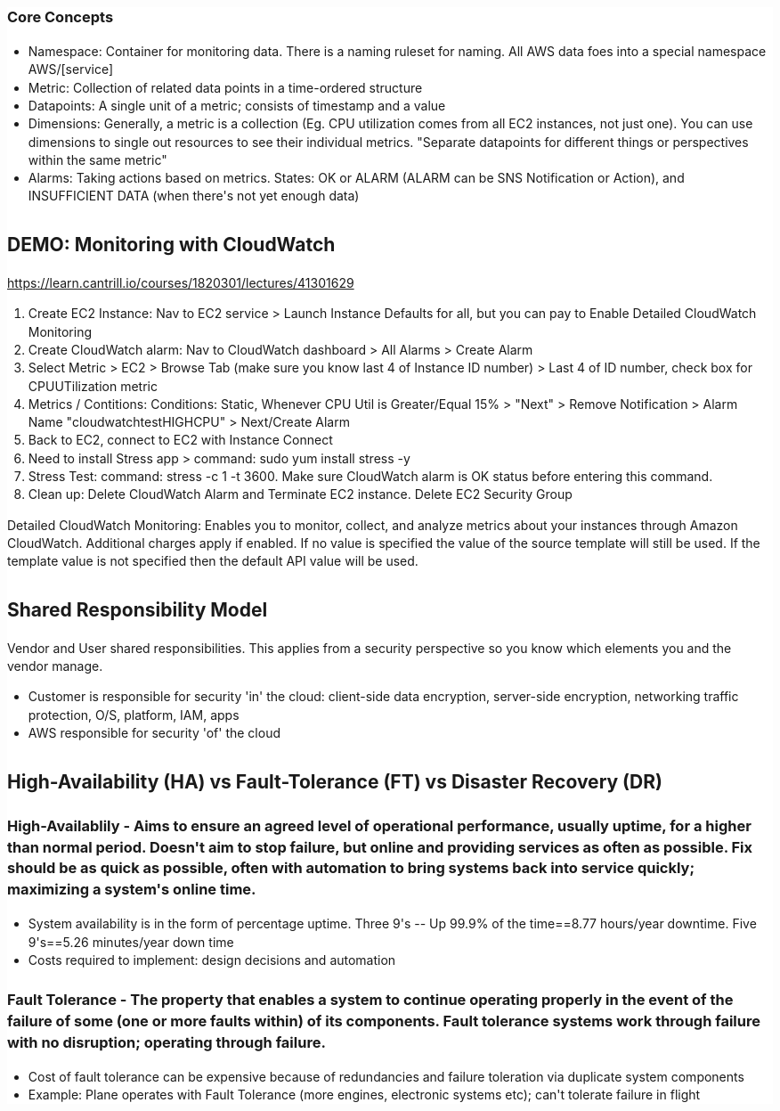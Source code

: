 ### Core Concepts
- Namespace: Container for monitoring data. There is a naming ruleset for naming. All AWS data foes into a special namespace AWS/[service]
- Metric: Collection of related data points in a time-ordered structure
- Datapoints: A single unit of a metric; consists of timestamp and a value
- Dimensions: Generally, a metric is a collection (Eg. CPU utilization comes from all EC2 instances, not just one). You can use dimensions to single out resources to see their individual metrics. "Separate datapoints for different things or perspectives within the same metric"
- Alarms: Taking actions based on metrics. States: OK or ALARM (ALARM can be SNS Notification or Action), and INSUFFICIENT DATA (when there's not yet enough data)


## DEMO: Monitoring with CloudWatch
https://learn.cantrill.io/courses/1820301/lectures/41301629
1. Create EC2 Instance: Nav to EC2 service > Launch Instance Defaults for all, but you can pay to Enable Detailed CloudWatch Monitoring
2. Create CloudWatch alarm: Nav to CloudWatch dashboard > All Alarms > Create Alarm
3. Select Metric > EC2 > Browse Tab (make sure you know last 4 of Instance ID number) > Last 4 of ID number, check box for CPUUTilization metric
4. Metrics / Contitions: Conditions: Static, Whenever CPU Util is Greater/Equal 15% > "Next" > Remove Notification > Alarm Name "cloudwatchtestHIGHCPU" > Next/Create Alarm
5. Back to EC2, connect to EC2 with Instance Connect
6. Need to install Stress app > command: sudo yum install stress -y
7. Stress Test: command: stress -c 1 -t 3600. Make sure CloudWatch alarm is OK status before entering this command.
8. Clean up: Delete CloudWatch Alarm and Terminate EC2 instance. Delete EC2 Security Group

Detailed CloudWatch Monitoring: Enables you to monitor, collect, and analyze metrics about your instances through Amazon CloudWatch. Additional charges apply if enabled. If no value is specified the value of the source template will still be used. If the template value is not specified then the default API value will be used.


## Shared Responsibility Model
Vendor and User shared responsibilities. This applies from a security perspective so you know which elements you and the vendor manage.
- Customer is responsible for security 'in' the cloud: client-side data encryption, server-side encryption, networking traffic protection, O/S, platform, IAM, apps
- AWS responsible for security 'of' the cloud


## High-Availability (HA) vs Fault-Tolerance (FT) vs Disaster Recovery (DR)
### High-Availablily - Aims to ensure an agreed level of operational performance, usually uptime, for a higher than normal period. Doesn't aim to stop failure, but online and providing services as often as possible. Fix should be as quick as possible, often with automation to bring systems back into service quickly; maximizing a system's online time.
- System availability is in the form of percentage uptime. Three 9's -- Up 99.9% of the time==8.77 hours/year downtime. Five 9's==5.26 minutes/year down time
- Costs required to implement: design decisions and automation
### Fault Tolerance - The property that enables a system to continue operating properly in the event of the failure of some (one or more faults within) of its components. Fault tolerance systems work through failure with no disruption; operating through failure.
- Cost of fault tolerance can be expensive because of redundancies and failure toleration via duplicate system components
- Example: Plane operates with Fault Tolerance (more engines, electronic systems etc); can't tolerate failure in flight